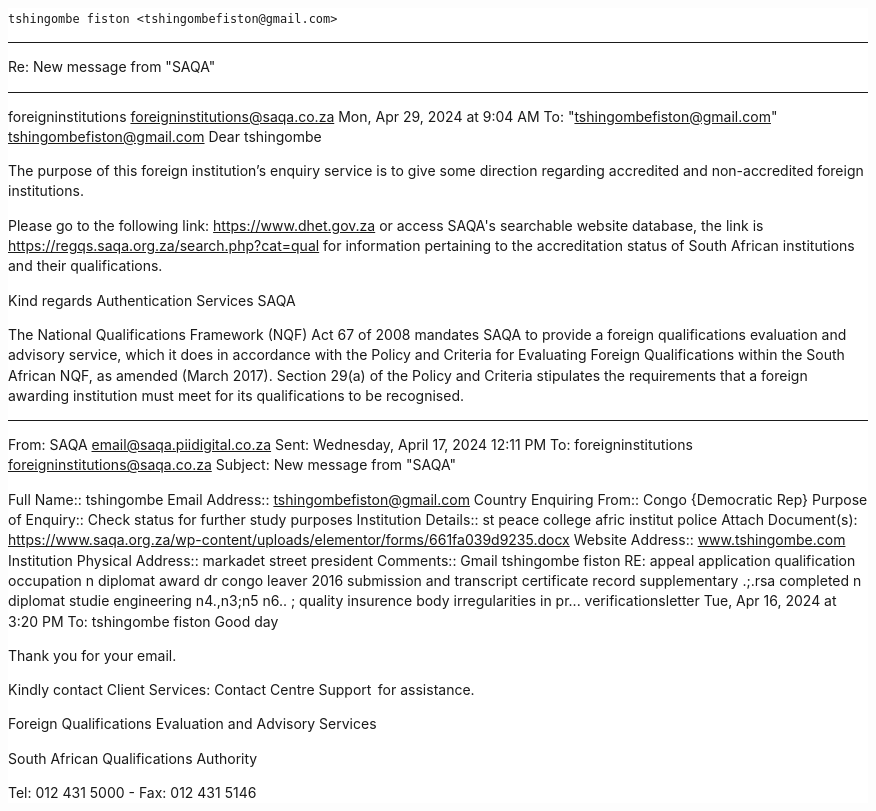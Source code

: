  	tshingombe fiston <tshingombefiston@gmail.com>
________________________________________
Re: New message from &quot;SAQA&quot;
________________________________________
foreigninstitutions <foreigninstitutions@saqa.co.za>	Mon, Apr 29, 2024 at 9:04 AM
To: "tshingombefiston@gmail.com" <tshingombefiston@gmail.com>
Dear tshingombe

The purpose of this foreign institution’s enquiry service is to give some direction regarding accredited and non-accredited foreign institutions.
 
Please go to the following link: https://www.dhet.gov.za or access SAQA's searchable website database, the link is https://regqs.saqa.org.za/search.php?cat=qual for information pertaining to the accreditation status of South African institutions and their qualifications.
 
Kind regards
Authentication Services
SAQA
 
The National Qualifications Framework (NQF) Act 67 of 2008 mandates SAQA to provide a foreign qualifications evaluation and advisory service, which it does in accordance with the Policy and Criteria for Evaluating Foreign Qualifications within the South African NQF, as amended (March 2017). Section 29(a) of the Policy and Criteria stipulates the requirements that a foreign awarding institution must meet for its qualifications to be recognised.
________________________________________
From: SAQA <email@saqa.piidigital.co.za>
Sent: Wednesday, April 17, 2024 12:11 PM
To: foreigninstitutions <foreigninstitutions@saqa.co.za>
Subject: New message from &quot;SAQA&quot; 
 
Full Name:: tshingombe
Email Address:: tshingombefiston@gmail.com
Country Enquiring From:: Congo {Democratic Rep}
Purpose of Enquiry:: Check status for further study purposes
Institution Details:: st peace college afric institut police
Attach Document(s): https://www.saqa.org.za/wp-content/uploads/elementor/forms/661fa039d9235.docx
Website Address:: www.tshingombe.com
Institution Physical Address:: markadet street president
Comments:: Gmail tshingombe fiston 
RE: appeal application qualification occupation n diplomat award dr congo leaver 2016 submission and transcript certificate record supplementary .;.rsa completed n diplomat studie engineering n4.,n3;n5 n6.. ; quality insurence body irregularities in pr...
verificationsletter Tue, Apr 16, 2024 at 3:20 PM
To: tshingombe fiston 
Good day

Thank you for your email.

Kindly contact Client Services: Contact Centre Support  for assistance.

Foreign Qualifications Evaluation and Advisory Services 

South African Qualifications Authority 

Tel: 012 431 5000 - Fax: 012 431 5146 
